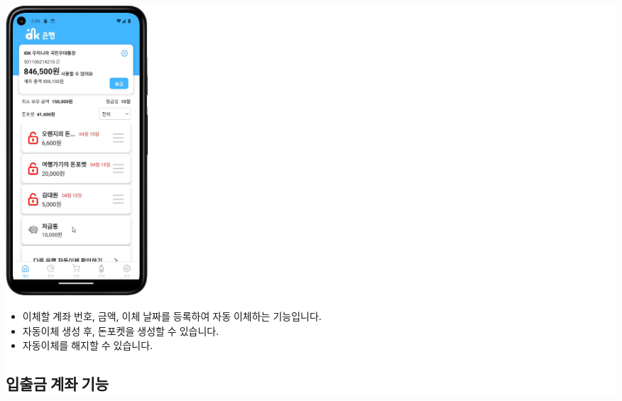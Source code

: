 <img src="./asset/자동이체해지.gif"  width="200"/>

- 이체할 계좌 번호, 금액, 이체 날짜를 등록하여  자동 이체하는 기능입니다.
- 자동이체 생성 후, 돈포켓을 생성할 수 있습니다.
- 자동이체를 해지할 수 있습니다.

## 입출금 계좌 기능